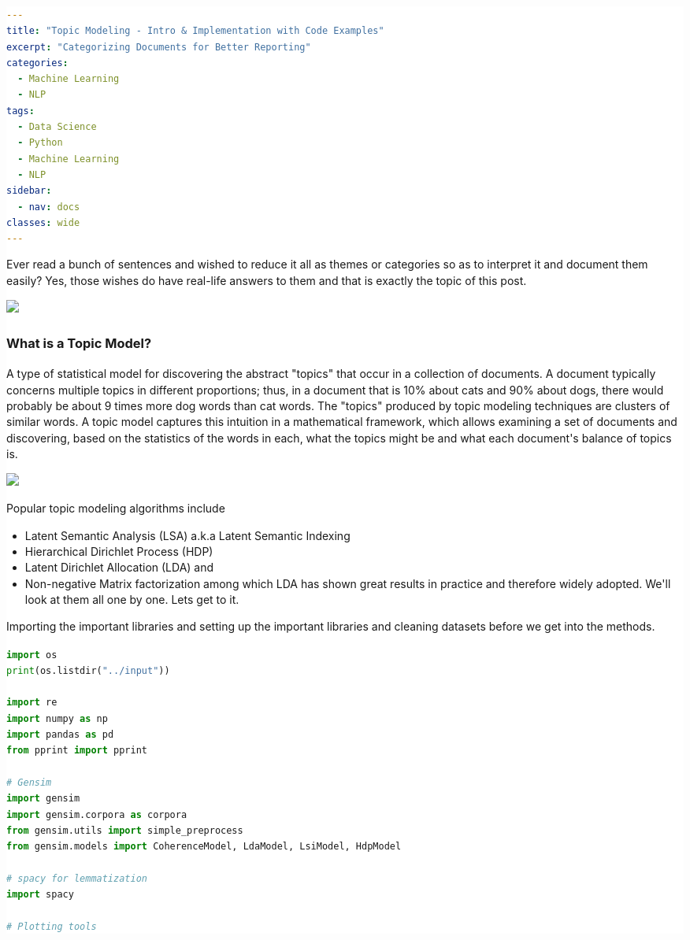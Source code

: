 ```yaml
---
title: "Topic Modeling - Intro & Implementation with Code Examples"
excerpt: "Categorizing Documents for Better Reporting"
categories:
  - Machine Learning
  - NLP
tags:
  - Data Science
  - Python
  - Machine Learning
  - NLP
sidebar:
  - nav: docs
classes: wide
---
```


Ever read a bunch of sentences and wished to reduce it all as themes or categories so as to interpret it and document them easily? Yes, those wishes do have real-life answers to them and that is exactly the topic of this post.

![](https://github.com/rakash/Scripts/blob/master/bokeh_plot.png?raw=true)

### What is a Topic Model?

A type of statistical model for discovering the abstract "topics" that occur in a collection of documents. A document typically concerns multiple topics in different proportions; thus, in a document that is 10% about cats and 90% about dogs, there would probably be about 9 times more dog words than cat words. The "topics" produced by topic modeling techniques are clusters of similar words. A topic model captures this intuition in a mathematical framework, which allows examining a set of documents and discovering, based on the statistics of the words in each, what the topics might be and what each document's balance of topics is.

![](https://theintelligenceofinformation.files.wordpress.com/2016/12/topic-modeling-for-learning-analytics-researchers-lak15-tutorial-15-638.jpg)

Popular topic modeling algorithms include 
- Latent Semantic Analysis (LSA) a.k.a Latent Semantic Indexing 
- Hierarchical Dirichlet Process (HDP)
- Latent Dirichlet Allocation (LDA) and
- Non-negative Matrix factorization among which LDA has shown great results in practice and therefore widely adopted. We'll look at them all one by one. Lets get to it.

Importing the important libraries and setting up the important libraries and cleaning datasets before we get into the methods.

```python
import os
print(os.listdir("../input"))

import re
import numpy as np
import pandas as pd
from pprint import pprint

# Gensim
import gensim
import gensim.corpora as corpora
from gensim.utils import simple_preprocess
from gensim.models import CoherenceModel, LdaModel, LsiModel, HdpModel

# spacy for lemmatization
import spacy

# Plotting tools
```